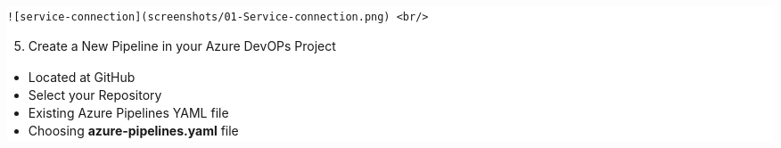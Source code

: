     ![service-connection](screenshots/01-Service-connection.png) <br/>
 
5. Create a New Pipeline in your Azure DevOPs Project
  - Located at GitHub
  - Select your Repository
  - Existing Azure Pipelines YAML file
  - Choosing **azure-pipelines.yaml** file
